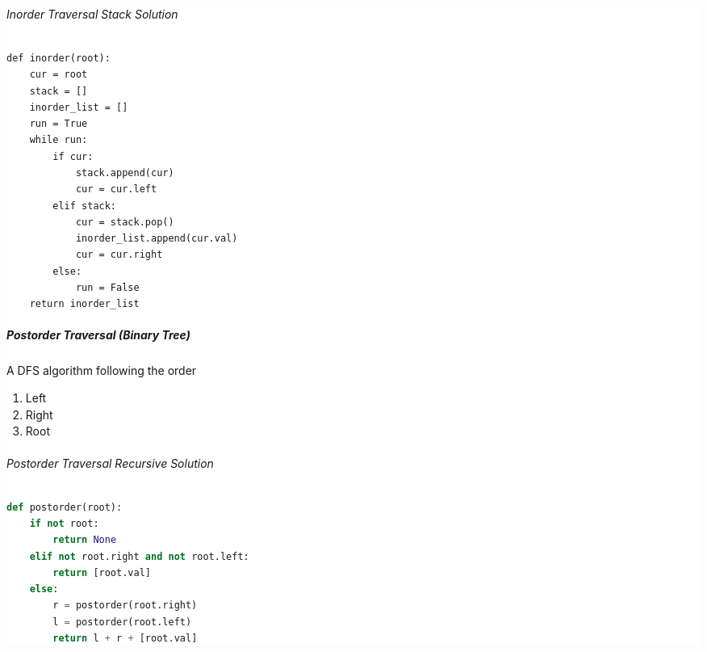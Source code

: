 ###### Inorder Traversal Stack Solution
```
def inorder(root):
	cur = root
	stack = []
	inorder_list = []
	run = True
	while run:
		if cur:
			stack.append(cur)
			cur = cur.left
		elif stack:
			cur = stack.pop()
			inorder_list.append(cur.val)
			cur = cur.right
		else:
			run = False
	return inorder_list
```

##### Postorder Traversal (Binary Tree)
A DFS algorithm following the order
1. Left
2. Right
3. Root

###### Postorder Traversal Recursive Solution
``` python
def postorder(root):
	if not root:
		return None
	elif not root.right and not root.left:
		return [root.val]
	else:
		r = postorder(root.right)
		l = postorder(root.left)
		return l + r + [root.val]
```